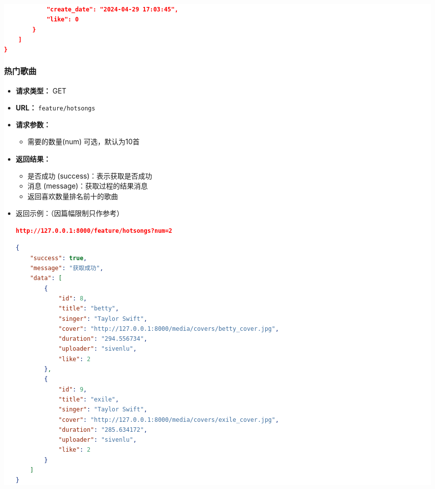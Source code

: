   ```json
              "create_date": "2024-04-29 17:03:45",
              "like": 0
          }
      ]
  }
  ```
### 热门歌曲
- **请求类型：** GET
- **URL：** `feature/hotsongs`
- **请求参数：**

  - 需要的数量(num) 可选，默认为10首
- **返回结果：**
  - 是否成功 (success)：表示获取是否成功
  - 消息 (message)：获取过程的结果消息
  - 返回喜欢数量排名前十的歌曲
- 返回示例：（因篇幅限制只作参考）

  ```json
  http://127.0.0.1:8000/feature/hotsongs?num=2
  ```

  ```json
  {
      "success": true,
      "message": "获取成功",
      "data": [
          {
              "id": 8,
              "title": "betty",
              "singer": "Taylor Swift",
              "cover": "http://127.0.0.1:8000/media/covers/betty_cover.jpg",
              "duration": "294.556734",
              "uploader": "sivenlu",
              "like": 2
          },
          {
              "id": 9,
              "title": "exile",
              "singer": "Taylor Swift",
              "cover": "http://127.0.0.1:8000/media/covers/exile_cover.jpg",
              "duration": "285.634172",
              "uploader": "sivenlu",
              "like": 2
          }
      ]
  }
  ```
